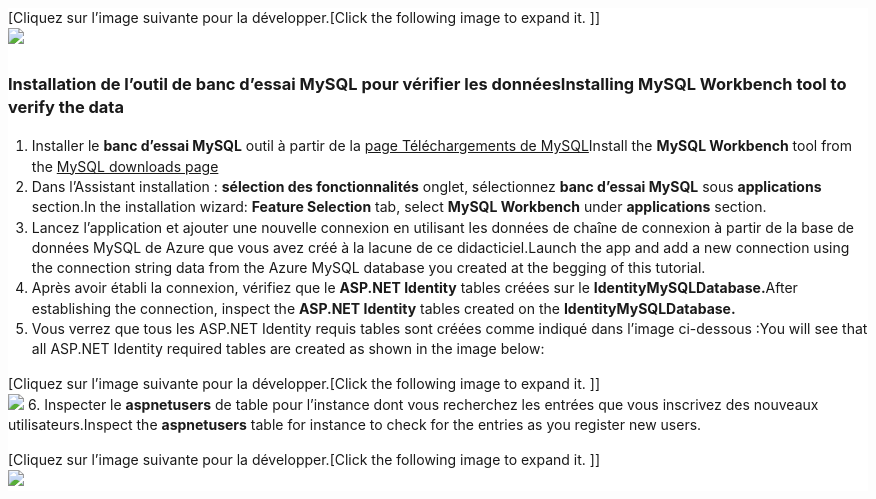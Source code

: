  <span data-ttu-id="4f827-200">[Cliquez sur l’image suivante pour la développer.</span><span class="sxs-lookup"><span data-stu-id="4f827-200">[Click the following image to expand it.</span></span> <span data-ttu-id="4f827-201">]</span><span class="sxs-lookup"><span data-stu-id="4f827-201">]</span></span>  
    [![](aspnet-identity-using-mysql-storage-with-an-entityframework-mysql-provider/_static/image6.jpg)](aspnet-identity-using-mysql-storage-with-an-entityframework-mysql-provider/_static/image5.jpg)

### <a name="installing-mysql-workbench-tool-to-verify-the-data"></a><span data-ttu-id="4f827-202">Installation de l’outil de banc d’essai MySQL pour vérifier les données</span><span class="sxs-lookup"><span data-stu-id="4f827-202">Installing MySQL Workbench tool to verify the data</span></span>

1. <span data-ttu-id="4f827-203">Installer le **banc d’essai MySQL** outil à partir de la [page Téléchargements de MySQL](http://dev.mysql.com/downloads/windows/installer/)</span><span class="sxs-lookup"><span data-stu-id="4f827-203">Install the **MySQL Workbench** tool from the [MySQL downloads page](http://dev.mysql.com/downloads/windows/installer/)</span></span>
2. <span data-ttu-id="4f827-204">Dans l’Assistant installation : **sélection des fonctionnalités** onglet, sélectionnez **banc d’essai MySQL** sous **applications** section.</span><span class="sxs-lookup"><span data-stu-id="4f827-204">In the installation wizard: **Feature Selection** tab, select **MySQL Workbench** under **applications** section.</span></span>
3. <span data-ttu-id="4f827-205">Lancez l’application et ajouter une nouvelle connexion en utilisant les données de chaîne de connexion à partir de la base de données MySQL de Azure que vous avez créé à la lacune de ce didacticiel.</span><span class="sxs-lookup"><span data-stu-id="4f827-205">Launch the app and add a new connection using the connection string data from the Azure MySQL database you created at the begging of this tutorial.</span></span>
4. <span data-ttu-id="4f827-206">Après avoir établi la connexion, vérifiez que le **ASP.NET Identity** tables créées sur le **IdentityMySQLDatabase.**</span><span class="sxs-lookup"><span data-stu-id="4f827-206">After establishing the connection, inspect the **ASP.NET Identity** tables created on the **IdentityMySQLDatabase.**</span></span>
5. <span data-ttu-id="4f827-207">Vous verrez que tous les ASP.NET Identity requis tables sont créées comme indiqué dans l’image ci-dessous :</span><span class="sxs-lookup"><span data-stu-id="4f827-207">You will see that all ASP.NET Identity required tables are created as shown in the image below:</span></span>  
  
 <span data-ttu-id="4f827-208">[Cliquez sur l’image suivante pour la développer.</span><span class="sxs-lookup"><span data-stu-id="4f827-208">[Click the following image to expand it.</span></span> <span data-ttu-id="4f827-209">]</span><span class="sxs-lookup"><span data-stu-id="4f827-209">]</span></span>  
    [![](aspnet-identity-using-mysql-storage-with-an-entityframework-mysql-provider/_static/image8.jpg)](aspnet-identity-using-mysql-storage-with-an-entityframework-mysql-provider/_static/image7.jpg)
6. <span data-ttu-id="4f827-210">Inspecter le **aspnetusers** de table pour l’instance dont vous recherchez les entrées que vous inscrivez des nouveaux utilisateurs.</span><span class="sxs-lookup"><span data-stu-id="4f827-210">Inspect the **aspnetusers** table for instance to check for the entries as you register new users.</span></span>  
  
 <span data-ttu-id="4f827-211">[Cliquez sur l’image suivante pour la développer.</span><span class="sxs-lookup"><span data-stu-id="4f827-211">[Click the following image to expand it.</span></span> <span data-ttu-id="4f827-212">]</span><span class="sxs-lookup"><span data-stu-id="4f827-212">]</span></span>  
    [![](aspnet-identity-using-mysql-storage-with-an-entityframework-mysql-provider/_static/image26.png)](aspnet-identity-using-mysql-storage-with-an-entityframework-mysql-provider/_static/image25.png)
